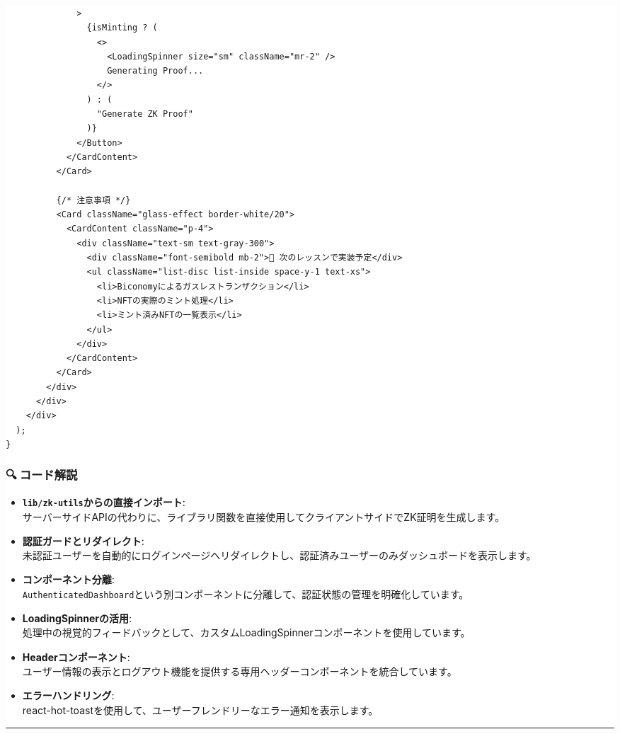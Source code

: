 ```tsx
              >
                {isMinting ? (
                  <>
                    <LoadingSpinner size="sm" className="mr-2" />
                    Generating Proof...
                  </>
                ) : (
                  "Generate ZK Proof"
                )}
              </Button>
            </CardContent>
          </Card>

          {/* 注意事項 */}
          <Card className="glass-effect border-white/20">
            <CardContent className="p-4">
              <div className="text-sm text-gray-300">
                <div className="font-semibold mb-2">📝 次のレッスンで実装予定</div>
                <ul className="list-disc list-inside space-y-1 text-xs">
                  <li>Biconomyによるガスレストランザクション</li>
                  <li>NFTの実際のミント処理</li>
                  <li>ミント済みNFTの一覧表示</li>
                </ul>
              </div>
            </CardContent>
          </Card>
        </div>
      </div>
    </div>
  );
}
```

### 🔍 コード解説

- **`lib/zk-utils`からの直接インポート**:   
  サーバーサイドAPIの代わりに、ライブラリ関数を直接使用してクライアントサイドでZK証明を生成します。

- **認証ガードとリダイレクト**:   
  未認証ユーザーを自動的にログインページへリダイレクトし、認証済みユーザーのみダッシュボードを表示します。

- **コンポーネント分離**:   
  `AuthenticatedDashboard`という別コンポーネントに分離して、認証状態の管理を明確化しています。

- **LoadingSpinnerの活用**:   
  処理中の視覚的フィードバックとして、カスタムLoadingSpinnerコンポーネントを使用しています。

- **Headerコンポーネント**:   
  ユーザー情報の表示とログアウト機能を提供する専用ヘッダーコンポーネントを統合しています。

- **エラーハンドリング**:   
  react-hot-toastを使用して、ユーザーフレンドリーなエラー通知を表示します。

---